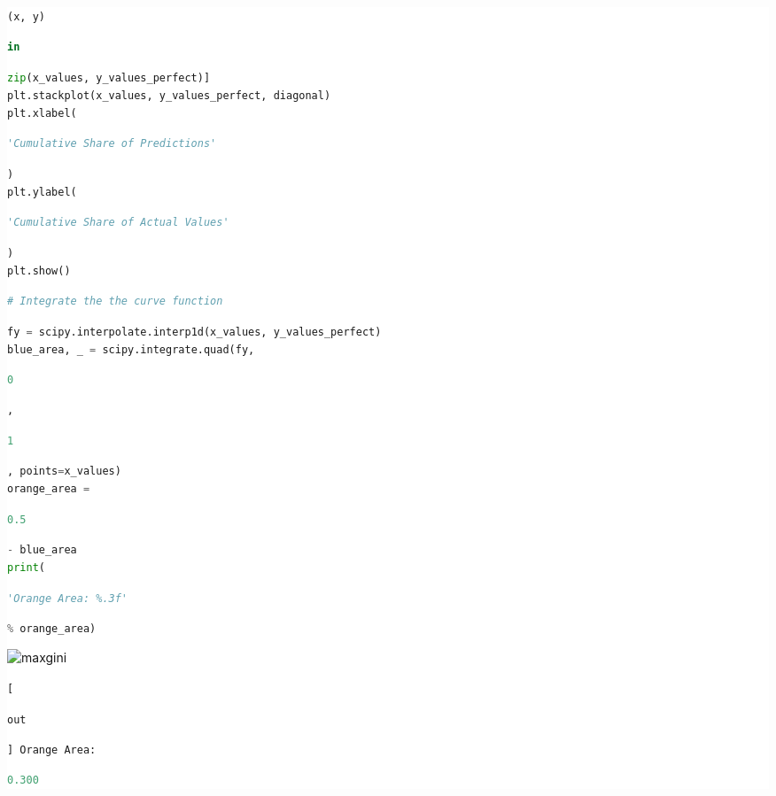 ```python
(x, y)
```
```python
in
```
```python
zip(x_values, y_values_perfect)]
plt.stackplot(x_values, y_values_perfect, diagonal)
plt.xlabel(
```
```python
'Cumulative Share of Predictions'
```
```python
)
plt.ylabel(
```
```python
'Cumulative Share of Actual Values'
```
```python
)
plt.show()
```
```python
# Integrate the the curve function
```
```python
fy = scipy.interpolate.interp1d(x_values, y_values_perfect)
blue_area, _ = scipy.integrate.quad(fy,
```
```python
0
```
```python
,
```
```python
1
```
```python
, points=x_values)
orange_area =
```
```python
0.5
```
```python
- blue_area
print(
```
```python
'Orange Area: %.3f'
```
```python
% orange_area)
```
![maxgini](https://img-blog.csdn.net/20171114114305406?watermark/2/text/aHR0cDovL2Jsb2cuY3Nkbi5uZXQvdTAxMDY2NTIxNg==/font/5a6L5L2T/fontsize/400/fill/I0JBQkFCMA==/dissolve/70/gravity/SouthEast)
```python
[
```
```python
out
```
```python
] Orange Area:
```
```python
0.300
```